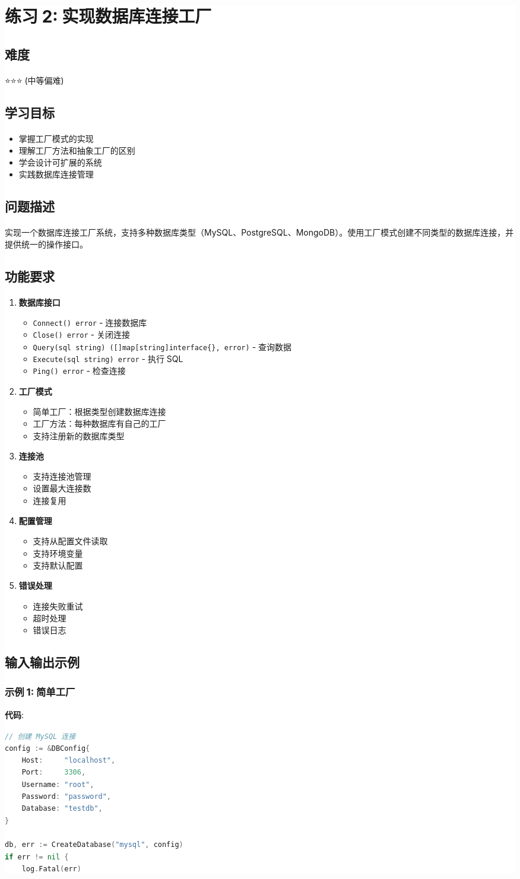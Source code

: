 # 练习 2: 实现数据库连接工厂

## 难度
⭐⭐⭐ (中等偏难)

## 学习目标
- 掌握工厂模式的实现
- 理解工厂方法和抽象工厂的区别
- 学会设计可扩展的系统
- 实践数据库连接管理

## 问题描述

实现一个数据库连接工厂系统，支持多种数据库类型（MySQL、PostgreSQL、MongoDB）。使用工厂模式创建不同类型的数据库连接，并提供统一的操作接口。

## 功能要求

1. **数据库接口**
   - `Connect() error` - 连接数据库
   - `Close() error` - 关闭连接
   - `Query(sql string) ([]map[string]interface{}, error)` - 查询数据
   - `Execute(sql string) error` - 执行 SQL
   - `Ping() error` - 检查连接

2. **工厂模式**
   - 简单工厂：根据类型创建数据库连接
   - 工厂方法：每种数据库有自己的工厂
   - 支持注册新的数据库类型

3. **连接池**
   - 支持连接池管理
   - 设置最大连接数
   - 连接复用

4. **配置管理**
   - 支持从配置文件读取
   - 支持环境变量
   - 支持默认配置

5. **错误处理**
   - 连接失败重试
   - 超时处理
   - 错误日志

## 输入输出示例

### 示例 1: 简单工厂
**代码**:
```go
// 创建 MySQL 连接
config := &DBConfig{
    Host:     "localhost",
    Port:     3306,
    Username: "root",
    Password: "password",
    Database: "testdb",
}

db, err := CreateDatabase("mysql", config)
if err != nil {
    log.Fatal(err)
```